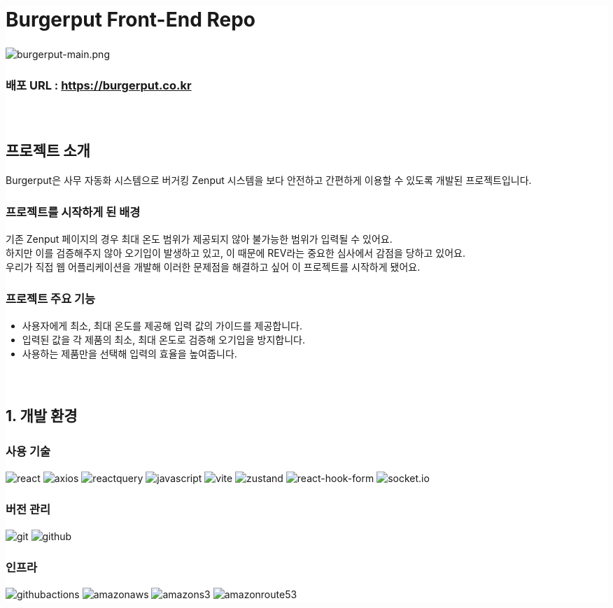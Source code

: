 # Burgerput Front-End Repo

![burgerput-main.png](https://github.com/user-attachments/assets/9dc24731-b9f0-4001-ad96-8e1816da15ed)

### 배포 URL : https://burgerput.co.kr

<br>

## 프로젝트 소개

Burgerput은 사무 자동화 시스템으로 버거킹 Zenput 시스템을 보다 안전하고 간편하게 이용할 수 있도록 개발된 프로젝트입니다.

### 프로젝트를 시작하게 된 배경

기존 Zenput 페이지의 경우 최대 온도 범위가 제공되지 않아 불가능한 범위가 입력될 수 있어요.  
하지만 이를 검증해주지 않아 오기입이 발생하고 있고, 이 때문에 REV라는 중요한 심사에서 감점을 당하고 있어요.  
우리가 직접 웹 어플리케이션을 개발해 이러한 문제점을 해결하고 싶어 이 프로젝트를 시작하게 됐어요.  

### 프로젝트 주요 기능

- 사용자에게 최소, 최대 온도를 제공해 입력 값의 가이드를 제공합니다.  
- 입력된 값을 각 제품의 최소, 최대 온도로 검증해 오기입을 방지합니다.  
- 사용하는 제품만을 선택해 입력의 효율을 높여줍니다.  

<br>

## 1. 개발 환경

### 사용 기술
![react](https://img.shields.io/badge/react-61DAFB?style=for-the-badge&logo=react&logoColor=black)
![axios](https://img.shields.io/badge/axios-5A29E4?style=for-the-badge&logo=axios&logoColor=white)
![reactquery](https://img.shields.io/badge/reactquery-FF4154?style=for-the-badge&logo=reactquery&logoColor=white)
![javascript](https://img.shields.io/badge/javascript-F7DF1E?style=for-the-badge&logo=javascript&logoColor=black)
![vite](https://img.shields.io/badge/vite-646CFF?style=for-the-badge&logo=vite&logoColor=white)
![zustand](https://img.shields.io/badge/zustand-orange?style=for-the-badge&logo=zustand&logoColor=white)
![react-hook-form](https://img.shields.io/badge/react--hook--form-EC5990?style=for-the-badge&logo=reacthookform&logoColor=white)
![socket.io](https://img.shields.io/badge/Web%20Socket-010101?style=flat-square&logo=socketdotio&logoColor=white)

### 버전 관리
![git](https://img.shields.io/badge/git-F05032?style=for-the-badge&logo=git&logoColor=white)
![github](https://img.shields.io/badge/github-181717?style=for-the-badge&logo=github)

### 인프라
![githubactions](https://img.shields.io/badge/githubactions-2088FF?style=for-the-badge&logo=githubactions&logoColor=white)
![amazonaws](https://img.shields.io/badge/amazonaws-232F3E?style=for-the-badge&logo=amazonaws)
![amazons3](https://img.shields.io/badge/amazons3-569A31?style=for-the-badge&logo=amazons3&logoColor=white)
![amazonroute53](https://img.shields.io/badge/amazonroute53-8C4FFF?style=for-the-badge&logo=amazonroute53&logoColor=white)

